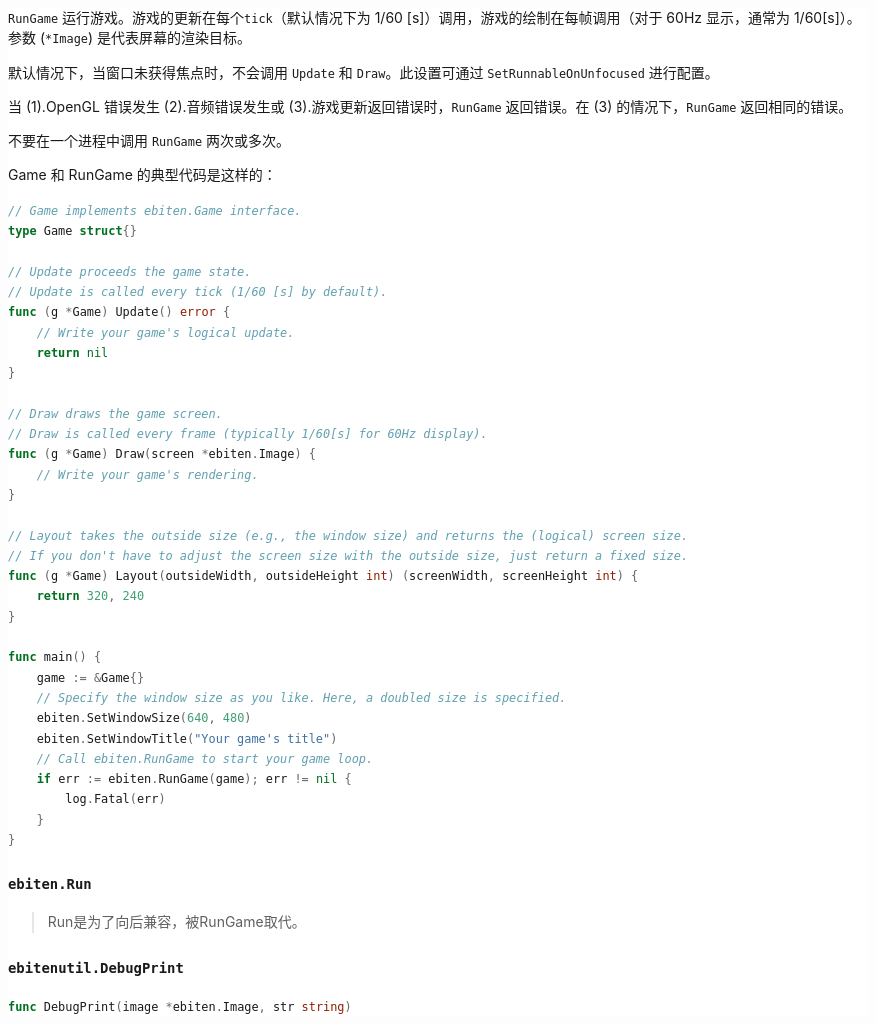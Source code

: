 `RunGame` 运行游戏。游戏的更新在每个`tick`（默认情况下为 1/60 [s]）调用，游戏的绘制在每帧调用（对于 60Hz 显示，通常为 1/60[s]）。参数 (`*Image`) 是代表屏幕的渲染目标。

默认情况下，当窗口未获得焦点时，不会调用 `Update` 和 `Draw`。此设置可通过 `SetRunnableOnUnfocused` 进行配置。

当 (1).OpenGL 错误发生 (2).音频错误发生或 (3).游戏更新返回错误时，`RunGame` 返回错误。在 (3) 的情况下，`RunGame` 返回相同的错误。

不要在一个进程中调用 `RunGame` 两次或多次。

Game 和 RunGame 的典型代码是这样的：

```go
// Game implements ebiten.Game interface.
type Game struct{}

// Update proceeds the game state.
// Update is called every tick (1/60 [s] by default).
func (g *Game) Update() error {
    // Write your game's logical update.
    return nil
}

// Draw draws the game screen.
// Draw is called every frame (typically 1/60[s] for 60Hz display).
func (g *Game) Draw(screen *ebiten.Image) {
    // Write your game's rendering.
}

// Layout takes the outside size (e.g., the window size) and returns the (logical) screen size.
// If you don't have to adjust the screen size with the outside size, just return a fixed size.
func (g *Game) Layout(outsideWidth, outsideHeight int) (screenWidth, screenHeight int) {
    return 320, 240
}

func main() {
    game := &Game{}
    // Specify the window size as you like. Here, a doubled size is specified.
    ebiten.SetWindowSize(640, 480)
    ebiten.SetWindowTitle("Your game's title")
    // Call ebiten.RunGame to start your game loop.
    if err := ebiten.RunGame(game); err != nil {
        log.Fatal(err)
    }
}
```

### `ebiten.Run`

> Run是为了向后兼容，被RunGame取代。

### `ebitenutil.DebugPrint`

```go
func DebugPrint(image *ebiten.Image, str string)
```

